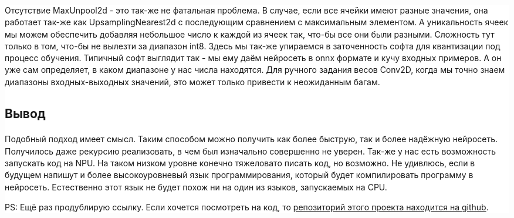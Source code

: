 Отсутствие MaxUnpool2d - это так-же не фатальная проблема. В случае, если все ячейки имеют разные значения, она работает так-же как UpsamplingNearest2d с последующим сравнением с максимальным элементом. А уникальность ячеек мы можем обеспечить добавляя небольшое число к каждой из ячеек так, что-бы все они были разными. Сложность тут только в том, что-бы не вылезти за диапазон int8. Здесь мы так-же упираемся в заточенность софта для квантизации под процесс обучения. Типичный софт выглядит так - мы ему даём нейросеть в onnx формате и кучу входных примеров. А он уже сам определяет, в каком диапазоне у нас числа находятся. Для ручного задания весов Conv2D, когда мы точно знаем диапазоны входных-выходных значений, это может только привести к неожиданным багам.

## Вывод

Подобный подход имеет смысл. Таким способом можно получить как более быструю, так и более надёжную нейросеть. Получилось даже рекурсию реализовать, в чем был изначально совершенно не уверен. Так-же у нас есть возможность запускать код на NPU. На таком низком уровне конечно тяжеловато писать код, но возможно. Не удивлюсь, если в будущем напишут и более высокоуровневый язык программирования, который будет компилировать программу в нейросеть. Естественно этот язык не будет похож ни на один из языков, запускаемых на CPU.

PS: Ещё раз продублирую ссылку. Если хочется посмотреть на код, то [репозиторий этого проекта находится на github](https://github.com/balmerdx/sudoku_pytorch).